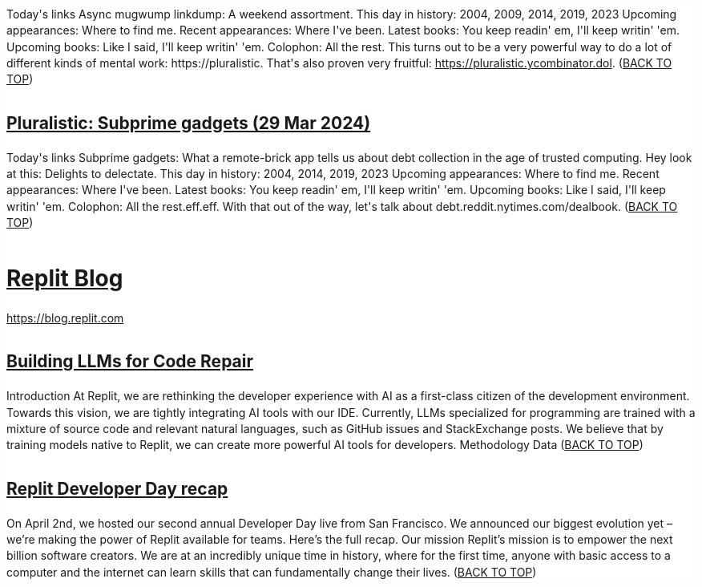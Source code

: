 
Today&#39;s links Async mugwump linkdump: A weekend assortment. This day in history: 2004, 2009, 2014, 2019, 2023 Upcoming appearances: Where to find me. Recent appearances: Where I&#39;ve been. Latest books: You keep readin&#39; em, I&#39;ll keep writin&#39; &#39;em. Upcoming books: Like I said, I&#39;ll keep writin&#39; &#39;em. Colophon: All the rest. This turns out to be a very powerful way to do a lot of different kinds of mental work: https://pluralistic. That&#39;s also proven very fruitful: https://pluralistic.ycombinator.dol.
 ([BACK TO TOP](#toc_25476aa637e1d5f558d32ab48c83d213))


<a name="b4012db3ac29980bc6ba01b355198efe" />

## [Pluralistic: Subprime gadgets (29 Mar 2024)](https://pluralistic.net/2024/03/29/boobytrap/)


Today&#39;s links Subprime gadgets: What a remote-brick app tells us about debt collection in the age of trusted computing. Hey look at this: Delights to delectate. This day in history: 2004, 2014, 2019, 2023 Upcoming appearances: Where to find me. Recent appearances: Where I&#39;ve been. Latest books: You keep readin&#39; em, I&#39;ll keep writin&#39; &#39;em. Upcoming books: Like I said, I&#39;ll keep writin&#39; &#39;em. Colophon: All the rest.eff.eff. With that out of the way, let&#39;s talk about debt.reddit.nytimes.com/dealbook.
 ([BACK TO TOP](#toc_b4012db3ac29980bc6ba01b355198efe))



<a name="2316d2bd02e15e5c7951bf3406d11903" />

# [Replit Blog](https://blog.replit.com)

https://blog.replit.com



<a name="4813ef1ec4ceeab8fe61359ddcfa6f77" />

## [Building LLMs for Code Repair](https://blog.replit.com/code-repair)


Introduction At Replit, we are rethinking the developer experience with AI as a first-class citizen of the development environment. Towards this vision, we are tightly integrating AI tools with our IDE. Currently, LLMs specialized for programming are trained with a mixture of source code and relevant natural languages, such as GitHub issues and StackExchange posts. We believe that by training models native to Replit, we can create more powerful AI tools for developers. Methodology Data
 ([BACK TO TOP](#toc_4813ef1ec4ceeab8fe61359ddcfa6f77))


<a name="fd96266c971eda275730ac2c758a972f" />

## [Replit Developer Day recap](https://blog.replit.com/devday-recap)


On April 2nd, we hosted our second annual Developer Day live from San Francisco. We announced our biggest evolution yet – we’re making the power of Replit available for teams. Here’s the full recap. Our mission Replit’s mission is to empower the next billion software creators. We are at an incredibly unique time in history, where for the first time, anyone with basic access to a computer and the internet can learn skills that can fundamentally change their lives.
 ([BACK TO TOP](#toc_fd96266c971eda275730ac2c758a972f))
